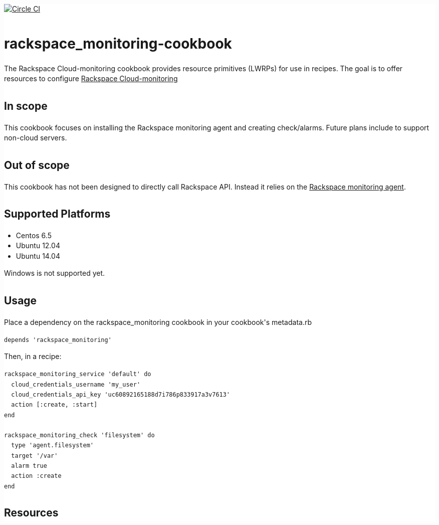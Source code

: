 [![Circle CI](https://circleci.com/gh/rackspace-cookbooks/rackspace_monitoring.svg?style=svg)](https://circleci.com/gh/rackspace-cookbooks/rackspace_monitoring)

# rackspace_monitoring-cookbook

The Rackspace Cloud-monitoring cookbook provides resource primitives (LWRPs) for use in recipes.
The goal is to offer resources to configure [Rackspace Cloud-monitoring](http://www.rackspace.co.uk/cloud/monitoring)

## In scope

This cookbook focuses on installing the Rackspace monitoring agent and creating check/alarms. Future plans include to support non-cloud servers.

## Out of scope

This cookbook has not been designed to directly call Rackspace API. Instead it relies on the [Rackspace monitoring agent](http://www.rackspace.com/knowledge_center/article/install-and-configure-the-cloud-monitoring-agent).

## Supported Platforms

* Centos 6.5
* Ubuntu 12.04
* Ubuntu 14.04

Windows is not supported yet.

## Usage

Place a dependency on the rackspace_monitoring cookbook in your cookbook's metadata.rb
```
depends 'rackspace_monitoring'
```
Then, in a recipe:

```
rackspace_monitoring_service 'default' do
  cloud_credentials_username 'my_user'
  cloud_credentials_api_key 'uc60892165188d7i786p833917a3v7613'
  action [:create, :start]
end

rackspace_monitoring_check 'filesystem' do
  type 'agent.filesystem'
  target '/var'
  alarm true
  action :create
end
```

## Resources

